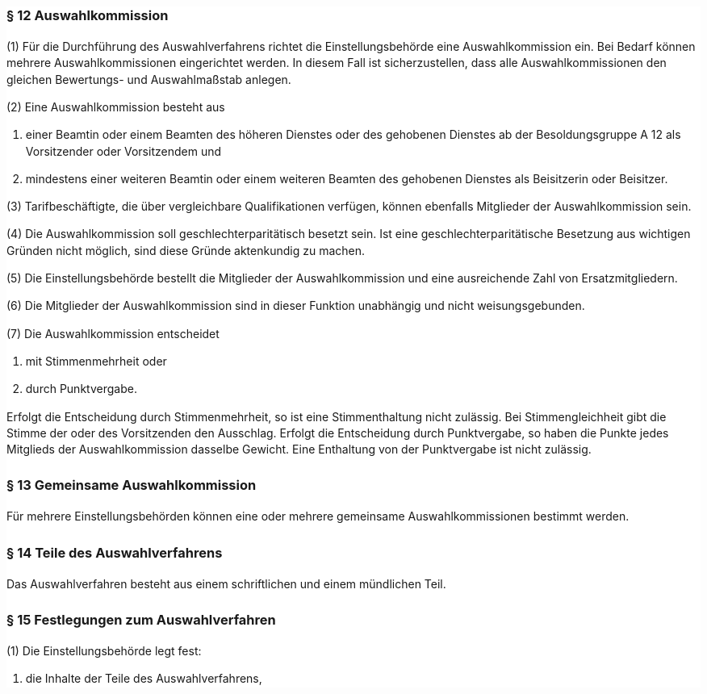 
### § 12 Auswahlkommission

(1) Für die Durchführung des Auswahlverfahrens richtet die Einstellungsbehörde eine Auswahlkommission ein. Bei Bedarf können mehrere Auswahlkommissionen eingerichtet werden. In diesem Fall ist sicherzustellen, dass alle Auswahlkommissionen den gleichen Bewertungs- und Auswahlmaßstab anlegen.

(2) Eine Auswahlkommission besteht aus

1.  einer Beamtin oder einem Beamten des höheren Dienstes oder des gehobenen Dienstes ab der Besoldungsgruppe A 12 als Vorsitzender oder Vorsitzendem und


2.  mindestens einer weiteren Beamtin oder einem weiteren Beamten des gehobenen Dienstes als Beisitzerin oder Beisitzer.




(3) Tarifbeschäftigte, die über vergleichbare Qualifikationen verfügen, können ebenfalls Mitglieder der Auswahlkommission sein.

(4) Die Auswahlkommission soll geschlechterparitätisch besetzt sein. Ist eine geschlechterparitätische Besetzung aus wichtigen Gründen nicht möglich, sind diese Gründe aktenkundig zu machen.

(5) Die Einstellungsbehörde bestellt die Mitglieder der Auswahlkommission und eine ausreichende Zahl von Ersatzmitgliedern.

(6) Die Mitglieder der Auswahlkommission sind in dieser Funktion unabhängig und nicht weisungsgebunden.

(7) Die Auswahlkommission entscheidet

1.  mit Stimmenmehrheit oder


2.  durch Punktvergabe.



Erfolgt die Entscheidung durch Stimmenmehrheit, so ist eine Stimmenthaltung nicht zulässig. Bei Stimmengleichheit gibt die Stimme der oder des Vorsitzenden den Ausschlag. Erfolgt die Entscheidung durch Punktvergabe, so haben die Punkte jedes Mitglieds der Auswahlkommission dasselbe Gewicht. Eine Enthaltung von der Punktvergabe ist nicht zulässig.


### § 13 Gemeinsame Auswahlkommission

Für mehrere Einstellungsbehörden können eine oder mehrere gemeinsame Auswahlkommissionen bestimmt werden.


### § 14 Teile des Auswahlverfahrens

Das Auswahlverfahren besteht aus einem schriftlichen und einem mündlichen Teil.


### § 15 Festlegungen zum Auswahlverfahren

(1) Die Einstellungsbehörde legt fest:

1.  die Inhalte der Teile des Auswahlverfahrens,
